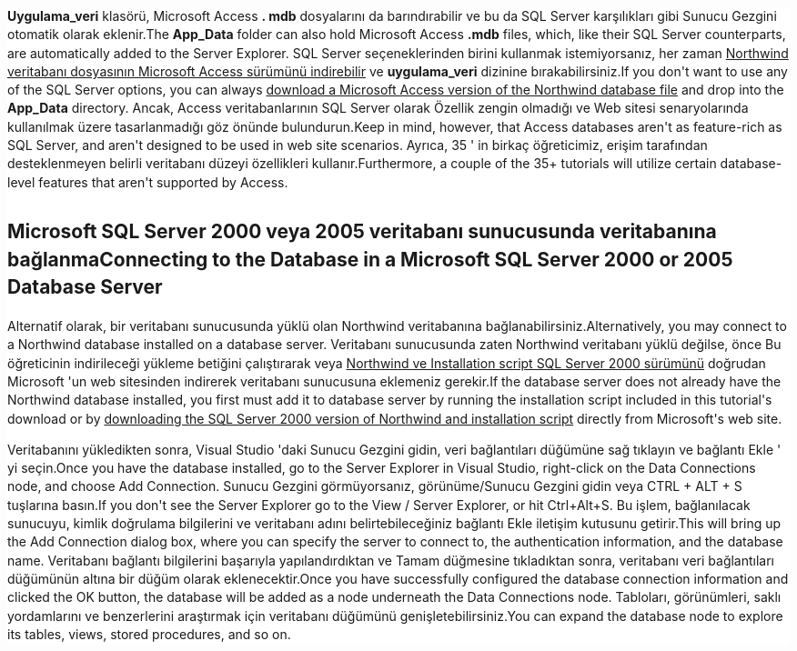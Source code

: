 <span data-ttu-id="7a312-143">**Uygulama\_veri** klasörü, Microsoft Access **. mdb** dosyalarını da barındırabilir ve bu da SQL Server karşılıkları gibi Sunucu Gezgini otomatik olarak eklenir.</span><span class="sxs-lookup"><span data-stu-id="7a312-143">The **App\_Data** folder can also hold Microsoft Access **.mdb** files, which, like their SQL Server counterparts, are automatically added to the Server Explorer.</span></span> <span data-ttu-id="7a312-144">SQL Server seçeneklerinden birini kullanmak istemiyorsanız, her zaman [Northwind veritabanı dosyasının Microsoft Access sürümünü indirebilir](https://www.microsoft.com/downloads/details.aspx?FamilyID=C6661372-8DBE-422B-8676-C632D66C529C&amp;displaylang=EN) ve **uygulama\_veri** dizinine bırakabilirsiniz.</span><span class="sxs-lookup"><span data-stu-id="7a312-144">If you don't want to use any of the SQL Server options, you can always [download a Microsoft Access version of the Northwind database file](https://www.microsoft.com/downloads/details.aspx?FamilyID=C6661372-8DBE-422B-8676-C632D66C529C&amp;displaylang=EN) and drop into the **App\_Data** directory.</span></span> <span data-ttu-id="7a312-145">Ancak, Access veritabanlarının SQL Server olarak Özellik zengin olmadığı ve Web sitesi senaryolarında kullanılmak üzere tasarlanmadığı göz önünde bulundurun.</span><span class="sxs-lookup"><span data-stu-id="7a312-145">Keep in mind, however, that Access databases aren't as feature-rich as SQL Server, and aren't designed to be used in web site scenarios.</span></span> <span data-ttu-id="7a312-146">Ayrıca, 35 ' in birkaç öğreticimiz, erişim tarafından desteklenmeyen belirli veritabanı düzeyi özellikleri kullanır.</span><span class="sxs-lookup"><span data-stu-id="7a312-146">Furthermore, a couple of the 35+ tutorials will utilize certain database-level features that aren't supported by Access.</span></span>

## <a name="connecting-to-the-database-in-a-microsoft-sql-server-2000-or-2005-database-server"></a><span data-ttu-id="7a312-147">Microsoft SQL Server 2000 veya 2005 veritabanı sunucusunda veritabanına bağlanma</span><span class="sxs-lookup"><span data-stu-id="7a312-147">Connecting to the Database in a Microsoft SQL Server 2000 or 2005 Database Server</span></span>

<span data-ttu-id="7a312-148">Alternatif olarak, bir veritabanı sunucusunda yüklü olan Northwind veritabanına bağlanabilirsiniz.</span><span class="sxs-lookup"><span data-stu-id="7a312-148">Alternatively, you may connect to a Northwind database installed on a database server.</span></span> <span data-ttu-id="7a312-149">Veritabanı sunucusunda zaten Northwind veritabanı yüklü değilse, önce Bu öğreticinin indirileceği yükleme betiğini çalıştırarak veya [Northwind ve Installation script SQL Server 2000 sürümünü](https://www.microsoft.com/downloads/details.aspx?FamilyID=06616212-0356-46a0-8da2-eebc53a68034&amp;DisplayLang=en) doğrudan Microsoft 'un web sitesinden indirerek veritabanı sunucusuna eklemeniz gerekir.</span><span class="sxs-lookup"><span data-stu-id="7a312-149">If the database server does not already have the Northwind database installed, you first must add it to database server by running the installation script included in this tutorial's download or by [downloading the SQL Server 2000 version of Northwind and installation script](https://www.microsoft.com/downloads/details.aspx?FamilyID=06616212-0356-46a0-8da2-eebc53a68034&amp;DisplayLang=en) directly from Microsoft's web site.</span></span>

<span data-ttu-id="7a312-150">Veritabanını yükledikten sonra, Visual Studio 'daki Sunucu Gezgini gidin, veri bağlantıları düğümüne sağ tıklayın ve bağlantı Ekle ' yi seçin.</span><span class="sxs-lookup"><span data-stu-id="7a312-150">Once you have the database installed, go to the Server Explorer in Visual Studio, right-click on the Data Connections node, and choose Add Connection.</span></span> <span data-ttu-id="7a312-151">Sunucu Gezgini görmüyorsanız, görünüme/Sunucu Gezgini gidin veya CTRL + ALT + S tuşlarına basın.</span><span class="sxs-lookup"><span data-stu-id="7a312-151">If you don't see the Server Explorer go to the View / Server Explorer, or hit Ctrl+Alt+S.</span></span> <span data-ttu-id="7a312-152">Bu işlem, bağlanılacak sunucuyu, kimlik doğrulama bilgilerini ve veritabanı adını belirtebileceğiniz bağlantı Ekle iletişim kutusunu getirir.</span><span class="sxs-lookup"><span data-stu-id="7a312-152">This will bring up the Add Connection dialog box, where you can specify the server to connect to, the authentication information, and the database name.</span></span> <span data-ttu-id="7a312-153">Veritabanı bağlantı bilgilerini başarıyla yapılandırdıktan ve Tamam düğmesine tıkladıktan sonra, veritabanı veri bağlantıları düğümünün altına bir düğüm olarak eklenecektir.</span><span class="sxs-lookup"><span data-stu-id="7a312-153">Once you have successfully configured the database connection information and clicked the OK button, the database will be added as a node underneath the Data Connections node.</span></span> <span data-ttu-id="7a312-154">Tabloları, görünümleri, saklı yordamlarını ve benzerlerini araştırmak için veritabanı düğümünü genişletebilirsiniz.</span><span class="sxs-lookup"><span data-stu-id="7a312-154">You can expand the database node to explore its tables, views, stored procedures, and so on.</span></span>
